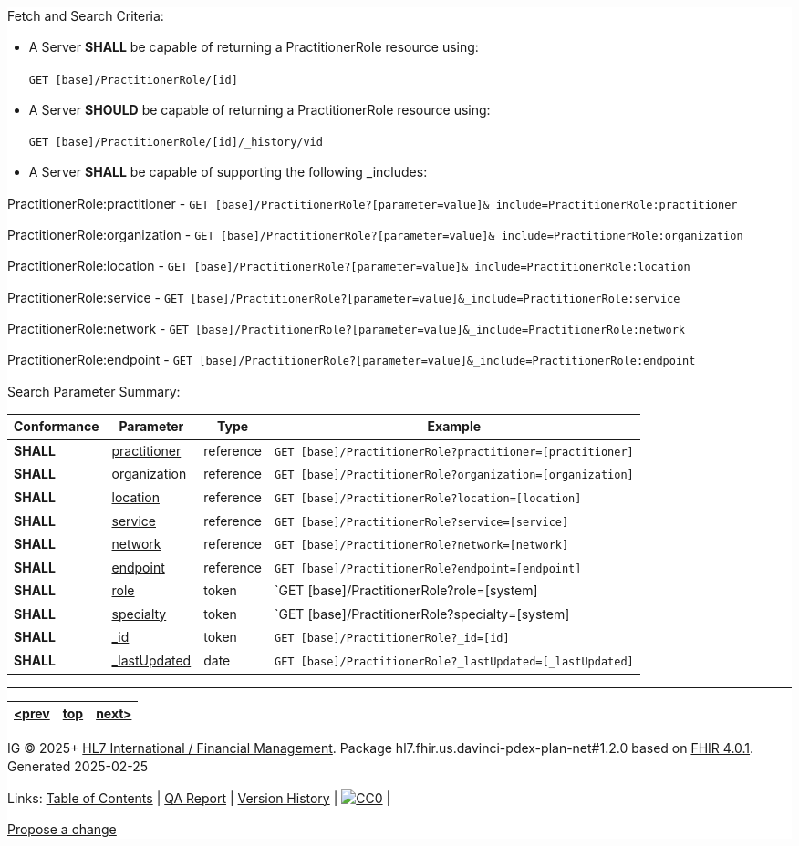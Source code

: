 Fetch and Search Criteria:

* A Server **SHALL** be capable of returning a PractitionerRole resource using:

  `GET [base]/PractitionerRole/[id]`

* A Server **SHOULD** be capable of returning a PractitionerRole resource using:

  `GET [base]/PractitionerRole/[id]/_history/vid`

 * A Server **SHALL** be capable of supporting the following \_includes:

  PractitionerRole:practitioner - `GET [base]/PractitionerRole?[parameter=value]&_include=PractitionerRole:practitioner`  

  PractitionerRole:organization - `GET [base]/PractitionerRole?[parameter=value]&_include=PractitionerRole:organization`  

  PractitionerRole:location - `GET [base]/PractitionerRole?[parameter=value]&_include=PractitionerRole:location`  

  PractitionerRole:service - `GET [base]/PractitionerRole?[parameter=value]&_include=PractitionerRole:service`  

  PractitionerRole:network - `GET [base]/PractitionerRole?[parameter=value]&_include=PractitionerRole:network`  

  PractitionerRole:endpoint - `GET [base]/PractitionerRole?[parameter=value]&_include=PractitionerRole:endpoint`

Search Parameter Summary:

| Conformance | Parameter | Type | Example |
| --- | --- | --- | --- |
| **SHALL** | [practitioner](SearchParameter-practitionerrole-practitioner.html) | reference | `GET [base]/PractitionerRole?practitioner=[practitioner]` |
| **SHALL** | [organization](SearchParameter-practitionerrole-organization.html) | reference | `GET [base]/PractitionerRole?organization=[organization]` |
| **SHALL** | [location](SearchParameter-practitionerrole-location.html) | reference | `GET [base]/PractitionerRole?location=[location]` |
| **SHALL** | [service](SearchParameter-practitionerrole-service.html) | reference | `GET [base]/PractitionerRole?service=[service]` |
| **SHALL** | [network](SearchParameter-practitionerrole-network.html) | reference | `GET [base]/PractitionerRole?network=[network]` |
| **SHALL** | [endpoint](SearchParameter-practitionerrole-endpoint.html) | reference | `GET [base]/PractitionerRole?endpoint=[endpoint]` |
| **SHALL** | [role](SearchParameter-practitionerrole-role.html) | token | `GET [base]/PractitionerRole?role=[system]|[code]` |
| **SHALL** | [specialty](SearchParameter-practitionerrole-specialty.html) | token | `GET [base]/PractitionerRole?specialty=[system]|[code]` |
| **SHALL** | [\_id](http://hl7.org/fhir/R4/search.html) | token | `GET [base]/PractitionerRole?_id=[id]` |
| **SHALL** | [\_lastUpdated](http://hl7.org/fhir/R4/search.html) | date | `GET [base]/PractitionerRole?_lastUpdated=[_lastUpdated]` |

---

| [<prev](artifacts.html) | [top](#top) | [next>](CapabilityStatement-plan-net-testing.html) |
| --- | --- | --- |

IG © 2025+ [HL7 International / Financial Management](http://www.hl7.org/Special/committees/fm). Package hl7.fhir.us.davinci-pdex-plan-net#1.2.0 based on [FHIR 4.0.1](http://hl7.org/fhir/R4/). Generated 2025-02-25

Links: [Table of Contents](toc.html) |
[QA Report](qa.html)
| [Version History](http://hl7.org/fhir/us/davinci-pdex-plan-net/history.html) |
[![CC0](cc0.png)](http://hl7.org/fhir/R4/license.html) |

[Propose a change](http://hl7.org/fhir-issues)
